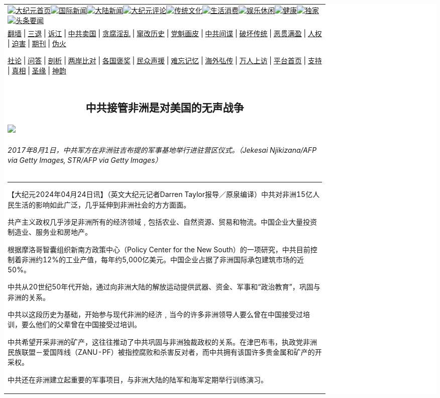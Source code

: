 <a name="1" id="1" target="_blank"></a><span id="1"></span>
<table align=center border="0"><tr><td colspan="2" VALIGN=TOP><a href="https://github.com/19920513/djy/blob/master/gb/nf1351518.md#1"><img src="https://raw.githubusercontent.com/19920513/www/master/t/djy/1.jpg" title="大纪元首页" alt="大纪元首页"></a><a href="https://github.com/19920513/djy/blob/master/gb/n24hr.md#1"><img src="https://raw.githubusercontent.com/19920513/www/master/t/djy/3.jpg" title="国际新闻" alt="国际新闻"></a><a href="https://github.com/19920513/djy/blob/master/gb/nsc413.md#1"><img src="https://raw.githubusercontent.com/19920513/www/master/t/djy/4.jpg" title="大陆新闻" alt="大陆新闻"></a><a href="https://github.com/19920513/djy/blob/master/gb/news392.md#1"><img src="https://raw.githubusercontent.com/19920513/www/master/t/djy/5.jpg" title="大纪元评论" alt="大纪元评论"></a><a href="https://github.com/19920513/djy/blob/master/gb/news2007.md#1"><img src="https://raw.githubusercontent.com/19920513/www/master/t/djy/6.jpg" title="传统文化" alt="传统文化"></a><a href="https://github.com/19920513/djy/blob/master/gb/news2008.md#1"><img src="https://raw.githubusercontent.com/19920513/www/master/t/djy/7.jpg" title="生活消费" alt="生活消费"></a><a href="https://github.com/19920513/djy/blob/master/gb/ncyule.md#1"><img src="https://raw.githubusercontent.com/19920513/www/master/t/djy/8.jpg" title="娱乐休闲" alt="娱乐休闲"></a><a href="https://github.com/19920513/djy/blob/master/gb/nsc1002.md#1"><img src="https://raw.githubusercontent.com/19920513/www/master/t/djy/9.jpg" title="健康" alt="健康"></a><a href="https://github.com/19920513/djy/blob/master/gb/nf6092.md#1"><img src="https://raw.githubusercontent.com/19920513/www/master/t/djy/10a.jpg" title="独家" alt="独家"></a><a href="https://github.com/19920513/djy/blob/master/gb/nf4514.md#1"><img src="https://raw.githubusercontent.com/19920513/www/master/t/djy/12a.jpg" title="头条要闻" alt="头条要闻"></a></td></tr>
<tr><td colspan="2" VALIGN=TOP><a target="_blank" href="https://github.com/19920513/www/blob/master/README.md?zsrh#1">翻墙</a> | <a target="_blank" href="https://github.com/19920513/djy/blob/master/gb/nf5657.md#1">三退</a> | <a target="_blank" href="https://github.com/19920513/djy/blob/master/gb/nf6124.md#1">诉江</a> | <a target="_blank" href="https://github.com/19920513/djy/blob/master/gb/nf1176117.md#1">中共卖国</a> | <a target="_blank" href="https://github.com/19920513/djy/blob/master/gb/nf5773.md#1">贪腐淫乱</a> | <a target="_blank" href="https://github.com/19920513/djy/blob/master/gb/nf1176115.md#1">窜改历史</a> | <a target="_blank" href="https://github.com/19920513/djy/blob/master/gb/nf1176107.md#1">党魁画皮</a> | <a target="_blank" href="https://github.com/19920513/djy/blob/master/gb/nf1320400.md#1">中共间谍</a> | <a target="_blank" href="https://github.com/19920513/djy/blob/master/gb/nf1176114.md#1">破坏传统</a> | <a target="_blank" href="https://github.com/19920513/ntdtv/blob/master/gb/prog447_1.md#1">恶贯满盈</a> | <a target="_blank" href="https://github.com/19920513/djy/blob/master/gb/ncid278.md#1">人权</a> | <a target="_blank" href="https://github.com/19920513/djy/blob/master/gb/nf1176111.md#1">迫害</a> | <a target="_blank" href="https://gitlab.com/szzdlab/mh-qikan/blob/master/README.md#1">期刊</a> | <a target="_blank" href="https://github.com/19920513/djy/blob/master/gb/nf5562.md#1">伪火</a></p><p><a target="_blank" href="https://github.com/19920513/djy/blob/master/gb/9p.md#1">社论</a> | <a target="_blank" href="https://github.com/19920513/djy/blob/master/gb/nf4378.md#1">问答</a> | <a target="_blank" href="https://github.com/19920513/djy/blob/master/gb/nf5792.md#1">剖析</a> | <a target="_blank" href="https://github.com/19920513/djy/blob/master/gb/nf5735.md#1">两岸比对</a> | <a target="_blank" href="https://github.com/19920513/djy/blob/master/gb/nf6119.md#1">各国褒奖</a> | <a target="_blank" href="https://github.com/19920513/djy/blob/master/gb/nf6120.md#1">民众声援</a> | <a target="_blank" href="https://github.com/19920513/djy/blob/master/gb/nf1188594.md#1">难忘记忆</a> | <a target="_blank" href="https://github.com/19920513/djy/blob/master/gb/nf3180.md#1">海外弘传</a> | <a target="_blank" href="https://github.com/19920513/djy/blob/master/gb/nf5410.md#1">万人上访</a> | <a target="_blank" href="https://github.com/19920513/www/blob/master/README.md?zsrh#1">平台首页</a> | <a target="_blank" href="https://github.com/19920513/djy/blob/master/gb/nf4386.md#1">支持</a> | <a target="_blank" href="https://github.com/19920513/djy/blob/master/gb/nf4389.md#1">真相</a> | <a target="_blank" href="https://github.com/19920513/djy/blob/master/gb/nf5790.md#1">圣缘</a> | <a target="_blank" href="https://github.com/19920513/djy/blob/master/gb/nf4786.md#1">神韵</a></td></tr>
<tr><td VALIGN=TOP width="626"><h2 align=center>中共接管非洲是对美国的无声战争</h2>
<img width="600" src="https://i.epochtimes.com/assets/uploads/2024/04/id14233157-GettyImages-825399844-600x400.jpeg" />
<h6>2017年8月1日，中共军方在非洲驻吉布提的军事基地举行进驻营区仪式。（Jekesai Njikizana/AFP via Getty Images, STR/AFP via Getty Images）
</h6>
<hr>
	<p>【大纪元2024年04月24日讯】（英文大纪元记者Darren Taylor报导／原泉编译）中共对非洲15亿人民生活的影响如此广泛，几乎延伸到非洲社会的方方面面。</p>
<p>共产主义政权几乎涉足非洲所有的经济领域﹐包括农业、自然资源、贸易和物流。中国企业大量投资制造业、服务业和房地产。</p>
<p>根据摩洛哥智囊组织新南方政策中心（Policy Center for the New South）的一项研究，中共目前控制着非洲约12%的工业产值，每年约5,000亿美元。中国企业占据了非洲国际承包建筑市场的近50%。</p>
<p>中共从20世纪50年代开始，通过向非洲大陆的解放运动提供武器、资金、军事和“政治教育”，巩固与非洲的关系。</p>
<p>中共以这段历史为基础，开始参与现代非洲的经济﹐当今的许多非洲领导人要么曾在中国接受过培训，要么他们的父辈曾在中国接受过培训。</p>
<p>中共希望开采非洲的矿产，这往往推动了中共巩固与非洲独裁政权的关系。在津巴布韦，执政党非洲民族联盟－爱国阵线（ZANU-PF）被指控腐败和杀害反对者，而中共拥有该国许多贵金属和矿产的开采权。</p>
<p>中共还在非洲建立起重要的军事项目，与非洲大陆的陆军和海军定期举行训练演习。</p>